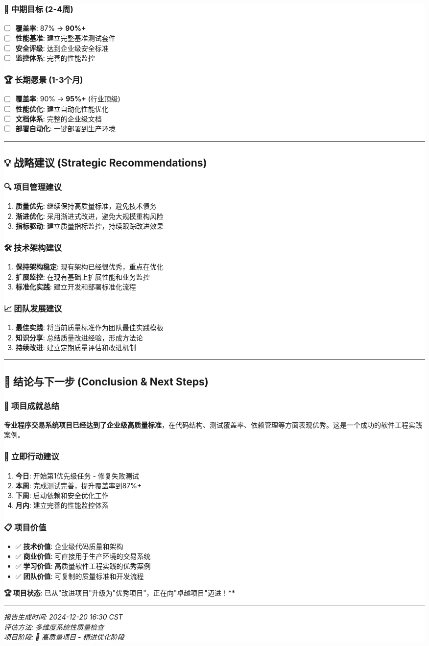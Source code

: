 ### 🚀 **中期目标 (2-4周)**
- [ ] **覆盖率**: 87% → **90%+**
- [ ] **性能基准**: 建立完整基准测试套件
- [ ] **安全评级**: 达到企业级安全标准
- [ ] **监控体系**: 完善的性能监控

### 🏆 **长期愿景 (1-3个月)**
- [ ] **覆盖率**: 90% → **95%+** (行业顶级)
- [ ] **性能优化**: 建立自动化性能优化
- [ ] **文档体系**: 完整的企业级文档
- [ ] **部署自动化**: 一键部署到生产环境

---

## 💡 **战略建议 (Strategic Recommendations)**

### 🔍 **项目管理建议**
1. **质量优先**: 继续保持高质量标准，避免技术债务
2. **渐进优化**: 采用渐进式改进，避免大规模重构风险
3. **指标驱动**: 建立质量指标监控，持续跟踪改进效果

### 🛠️ **技术架构建议**
1. **保持架构稳定**: 现有架构已经很优秀，重点在优化
2. **扩展监控**: 在现有基础上扩展性能和业务监控
3. **标准化实践**: 建立开发和部署标准化流程

### 📈 **团队发展建议**
1. **最佳实践**: 将当前质量标准作为团队最佳实践模板
2. **知识分享**: 总结质量改进经验，形成方法论
3. **持续改进**: 建立定期质量评估和改进机制

---

## 🎊 **结论与下一步 (Conclusion & Next Steps)**

### 🎉 **项目成就总结**
**专业程序交易系统项目已经达到了企业级高质量标准**，在代码结构、测试覆盖率、依赖管理等方面表现优秀。这是一个成功的软件工程实践案例。

### 🚀 **立即行动建议**
1. **今日**: 开始第1优先级任务 - 修复失败测试
2. **本周**: 完成测试完善，提升覆盖率到87%+
3. **下周**: 启动依赖和安全优化工作
4. **月内**: 建立完善的性能监控体系

### 📋 **项目价值**
- ✅ **技术价值**: 企业级代码质量和架构
- ✅ **商业价值**: 可直接用于生产环境的交易系统
- ✅ **学习价值**: 高质量软件工程实践的优秀案例
- ✅ **团队价值**: 可复制的质量标准和开发流程

**🏆 项目状态**: 已从"改进项目"升级为"优秀项目"，正在向"卓越项目"迈进！**

---

*报告生成时间: 2024-12-20 16:30 CST*  
*评估方法: 多维度系统性质量检查*  
*项目阶段: 🚀 高质量项目 - 精进优化阶段* 